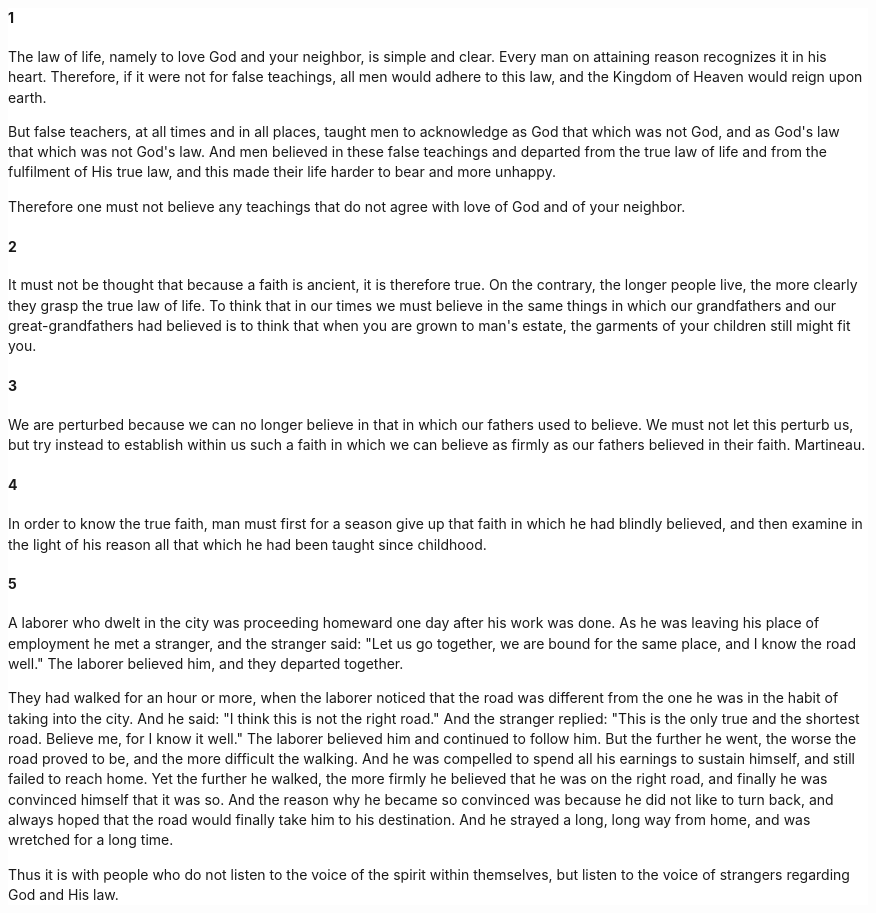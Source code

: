 #### 1

The law of life, namely to love God and your neighbor, is simple and clear. Every man on attaining reason recognizes it in his heart. Therefore, if it were not for false teachings, all men would adhere to this law, and the Kingdom of Heaven would reign upon earth.

But false teachers, at all times and in all places, taught men to acknowledge as God that which was not God, and as God's law that which was not God's law. And men believed in these false teachings and departed from the true law of life and from the fulfilment of His true law, and this made their life harder to bear and more unhappy.

Therefore one must not believe any teachings that do not agree with love of God and of your neighbor.

#### 2

It must not be thought that because a faith is ancient, it is therefore true. On the contrary, the longer people live, the more clearly they grasp the true law of life. To think that in our times we must believe in the same things in which our grandfathers and our great-grandfathers had believed is to think that when you are grown to man's estate, the garments of your children still might fit you.

#### 3

We are perturbed because we can no longer believe in that in which our fathers used to believe. We must not let this perturb us, but try instead to establish within us such a faith in which we can believe as firmly as our fathers believed in their faith. Martineau.

#### 4

In order to know the true faith, man must first for a season give up that faith in which he had blindly believed, and then examine in the light of his reason all that which he had been taught since childhood.

#### 5

A laborer who dwelt in the city was proceeding homeward one day after his work was done. As he was leaving his place of employment he met a stranger, and the stranger said: "Let us go together, we are bound for the same place, and I know the road well." The laborer believed him, and they departed together.

They had walked for an hour or more, when the laborer noticed that the road was different from the one he was in the habit of taking into the city. And he said: "I think this is not the right road." And the stranger replied: "This is the only true and the shortest road. Believe me, for I know it well." The laborer believed him and continued to follow him. But the further he went, the worse the road proved to be, and the more difficult the walking. And he was compelled to spend all his earnings to sustain himself, and still failed to reach home. Yet the further he walked, the more firmly he believed that he was on the right road, and finally he was convinced himself that it was so. And the reason why he became so convinced was because he did not like to turn back, and always hoped that the road would finally take him to his destination. And he strayed a long, long way from home, and was wretched for a long time.

Thus it is with people who do not listen to the voice of the spirit within themselves, but listen to the voice of strangers regarding God and His law.
